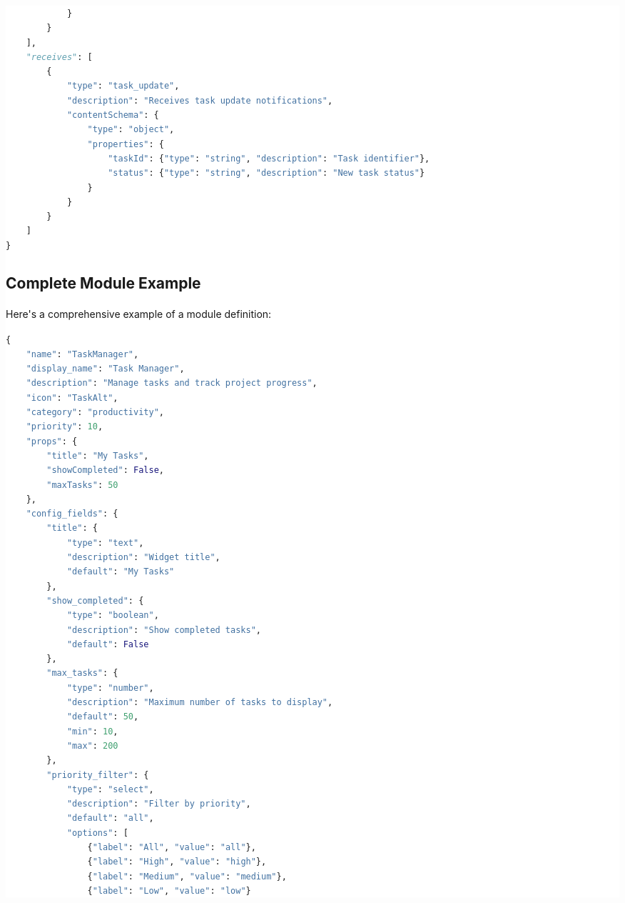 ```python
            }
        }
    ],
    "receives": [
        {
            "type": "task_update",
            "description": "Receives task update notifications",
            "contentSchema": {
                "type": "object",
                "properties": {
                    "taskId": {"type": "string", "description": "Task identifier"},
                    "status": {"type": "string", "description": "New task status"}
                }
            }
        }
    ]
}
```

## Complete Module Example

Here's a comprehensive example of a module definition:

```python
{
    "name": "TaskManager",
    "display_name": "Task Manager",
    "description": "Manage tasks and track project progress",
    "icon": "TaskAlt",
    "category": "productivity",
    "priority": 10,
    "props": {
        "title": "My Tasks",
        "showCompleted": False,
        "maxTasks": 50
    },
    "config_fields": {
        "title": {
            "type": "text",
            "description": "Widget title",
            "default": "My Tasks"
        },
        "show_completed": {
            "type": "boolean",
            "description": "Show completed tasks",
            "default": False
        },
        "max_tasks": {
            "type": "number",
            "description": "Maximum number of tasks to display",
            "default": 50,
            "min": 10,
            "max": 200
        },
        "priority_filter": {
            "type": "select",
            "description": "Filter by priority",
            "default": "all",
            "options": [
                {"label": "All", "value": "all"},
                {"label": "High", "value": "high"},
                {"label": "Medium", "value": "medium"},
                {"label": "Low", "value": "low"}
```